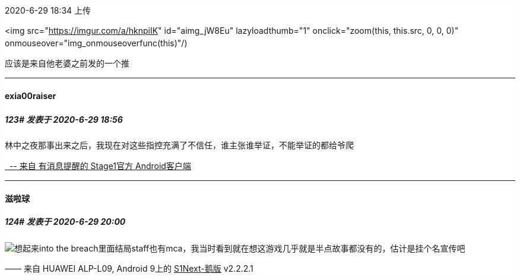 2020-6-29 18:34 上传





<img src="https://imgur.com/a/hknpiIK" id="aimg_jW8Eu" lazyloadthumb="1" onclick="zoom(this, this.src, 0, 0, 0)" onmouseover="img_onmouseoverfunc(this)"/)

应该是来自他老婆之前发的一个推







-----

####  exia00raiser  
##### 123#       发表于 2020-6-29 18:56




林中之夜那事出来之后，我现在对这些指控充满了不信任，谁主张谁举证，不能举证的都给爷爬

[  -- 来自 有消息提醒的 Stage1官方 Android客户端](https://www.coolapk.com/apk/140634)







-----

####  滋啦球  
##### 124#       发表于 2020-6-29 20:00



<img src="https://static.saraba1st.com/image/smiley/face2017/068.png" referrerpolicy="no-referrer">想起来into the breach里面结局staff也有mca，我当时看到就在想这游戏几乎就是半点故事都没有的，估计是挂个名宣传吧

—— 来自 HUAWEI ALP-L09, Android 9上的 [S1Next-鹅版](https://github.com/ykrank/S1-Next/releases) v2.2.2.1





                                             